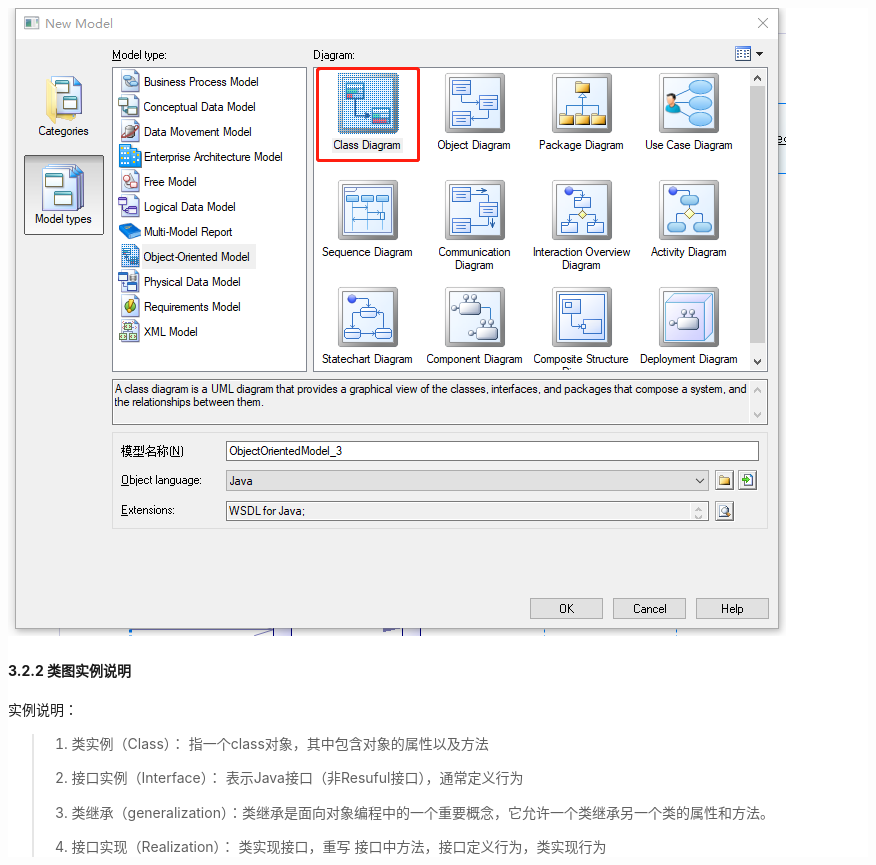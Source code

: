 ![1689044985422](\assets\1689044985422.png)



#### 3.2.2 类图实例说明



实例说明：

> 1. 类实例（Class）： 指一个class对象，其中包含对象的属性以及方法
>
> 
>
> 2. 接口实例（Interface）： 表示Java接口（非Resuful接口），通常定义行为
>
> 
>
> 3. 类继承（generalization）：类继承是面向对象编程中的一个重要概念，它允许一个类继承另一个类的属性和方法。
>
> 
>
> 4. 接口实现（Realization）： 类实现接口，重写 接口中方法，接口定义行为，类实现行为
